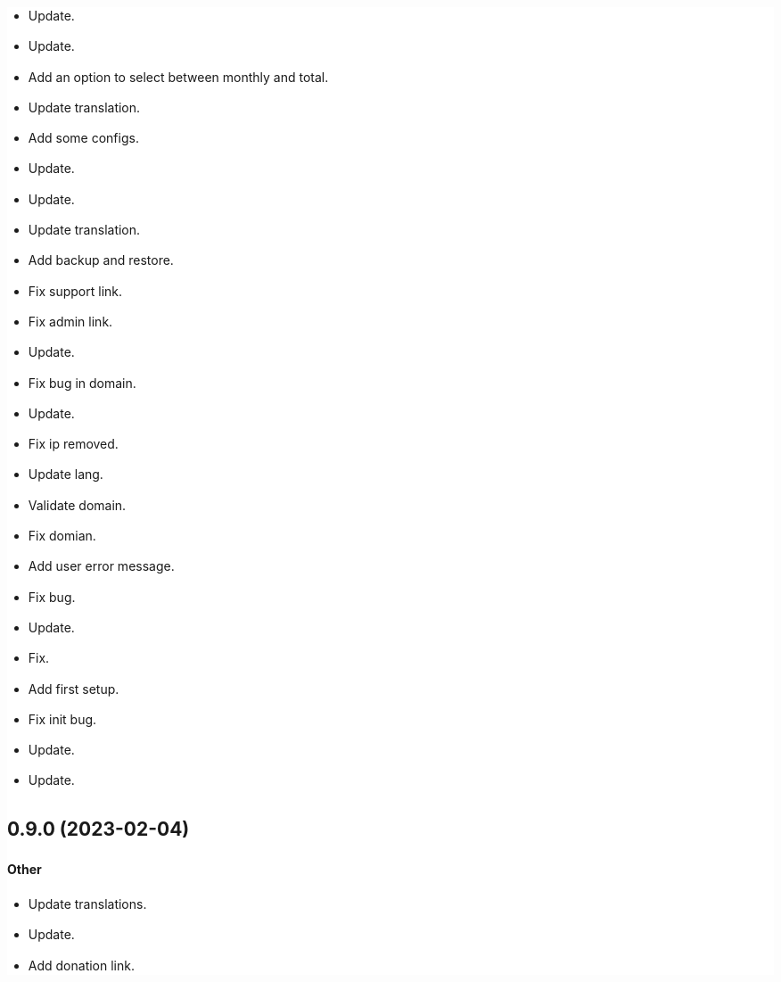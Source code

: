 * Update. 

* Update. 

* Add an option to select between monthly and total. 

* Update translation. 

* Add some configs. 

* Update. 

* Update. 

* Update translation. 

* Add backup and restore. 

* Fix support link. 

* Fix admin link. 

* Update. 

* Fix bug in domain. 

* Update. 

* Fix ip removed. 

* Update lang. 

* Validate domain. 

* Fix domian. 

* Add user error message. 

* Fix bug. 

* Update. 

* Fix. 

* Add first setup. 

* Fix init bug. 

* Update. 

* Update. 



## 0.9.0 (2023-02-04)

#### Other

* Update translations. 

* Update. 

* Add donation link. 
